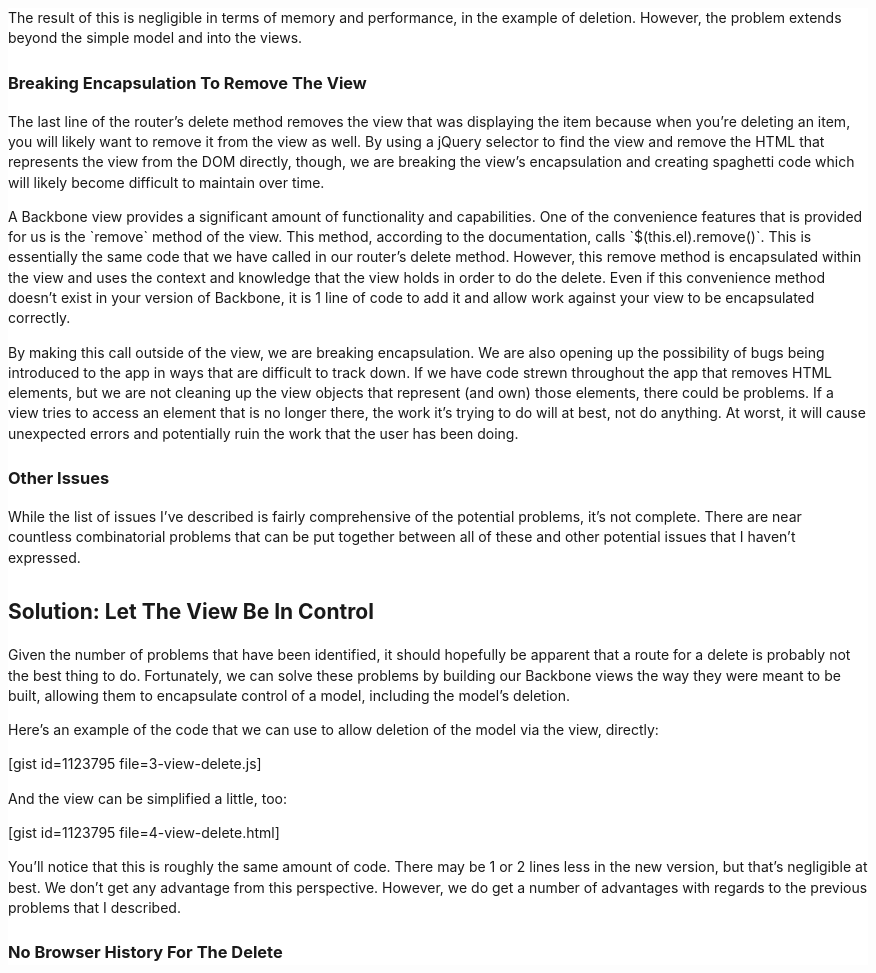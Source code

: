 The result of this is negligible in terms of memory and performance, in the example of deletion. However, the problem extends beyond the simple model and into the views.

### Breaking Encapsulation To Remove The View

The last line of the router&#8217;s delete method removes the view that was displaying the item because when you&#8217;re deleting an item, you will likely want to remove it from the view as well. By using a jQuery selector to find the view and remove the HTML that represents the view from the DOM directly, though, we are breaking the view&#8217;s encapsulation and creating spaghetti code which will likely become difficult to maintain over time.

A Backbone view provides a significant amount of functionality and capabilities. One of the convenience features that is provided for us is the \`remove\` method of the view. This method, according to the documentation, calls \`$(this.el).remove()\`. This is essentially the same code that we have called in our router&#8217;s delete method. However, this remove method is encapsulated within the view and uses the context and knowledge that the view holds in order to do the delete. Even if this convenience method doesn&#8217;t exist in your version of Backbone, it is 1 line of code to add it and allow work against your view to be encapsulated correctly.

By making this call outside of the view, we are breaking encapsulation. We are also opening up the possibility of bugs being introduced to the app in ways that are difficult to track down. If we have code strewn throughout the app that removes HTML elements, but we are not cleaning up the view objects that represent (and own) those elements, there could be problems. If a view tries to access an element that is no longer there, the work it&#8217;s trying to do will at best, not do anything. At worst, it will cause unexpected errors and potentially ruin the work that the user has been doing.

### Other Issues

While the list of issues I&#8217;ve described is fairly comprehensive of the potential problems, it&#8217;s not complete. There are near countless combinatorial problems that can be put together between all of these and other potential issues that I haven&#8217;t expressed.

## Solution: Let The View Be In Control

Given the number of problems that have been identified, it should hopefully be apparent that a route for a delete is probably not the best thing to do. Fortunately, we can solve these problems by building our Backbone views the way they were meant to be built, allowing them to encapsulate control of a model, including the model&#8217;s deletion.

Here&#8217;s an example of the code that we can use to allow deletion of the model via the view, directly:

[gist id=1123795 file=3-view-delete.js]

And the view can be simplified a little, too:

[gist id=1123795 file=4-view-delete.html]

You&#8217;ll notice that this is roughly the same amount of code. There may be 1 or 2 lines less in the new version, but that&#8217;s negligible at best. We don&#8217;t get any advantage from this perspective. However, we do get a number of advantages with regards to the previous problems that I described.

### No Browser History For The Delete
